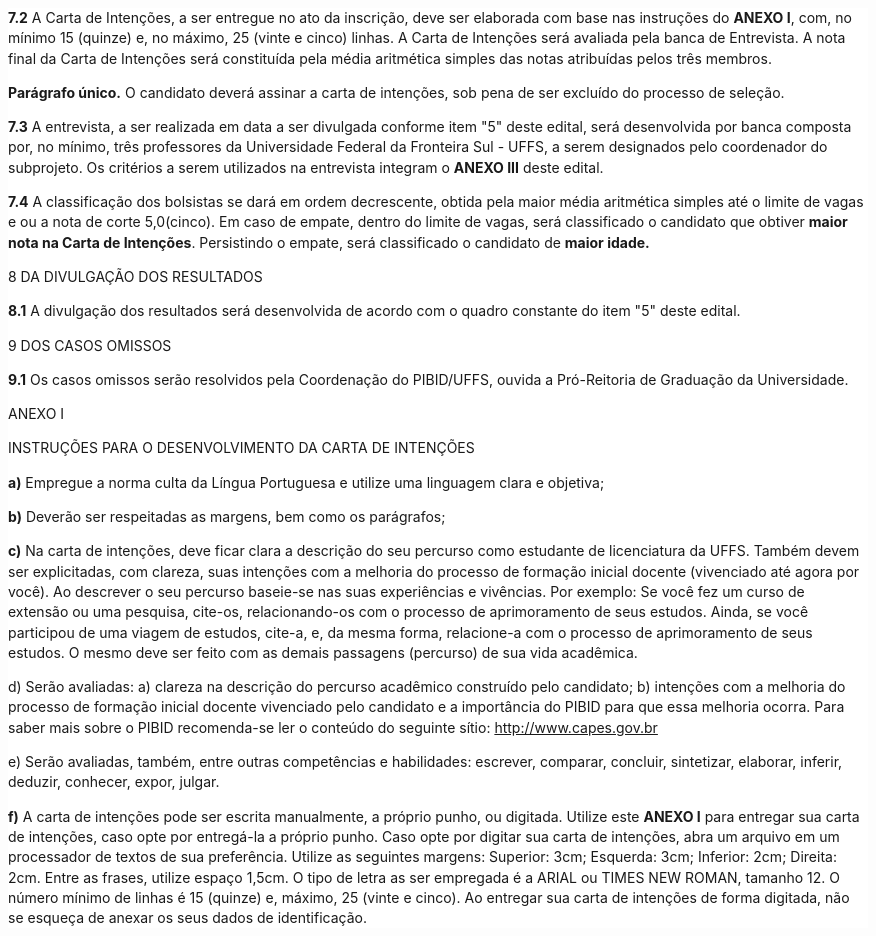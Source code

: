  **7.2** A Carta de Intenções, a ser entregue no ato da inscrição, deve ser elaborada com base nas instruções do **ANEXO I**, com, no mínimo 15 (quinze) e, no máximo, 25 (vinte e cinco) linhas. A Carta de Intenções será avaliada pela banca de Entrevista. A nota final da Carta de Intenções será constituída pela média aritmética simples das notas atribuídas pelos três membros.

 **Parágrafo único.** O candidato deverá assinar a carta de intenções, sob pena de ser excluído do processo de seleção.

 **7.3** A entrevista, a ser realizada em data a ser divulgada conforme item "5" deste edital, será desenvolvida por banca composta por, no mínimo, três professores da Universidade Federal da Fronteira Sul - UFFS, a serem designados pelo coordenador do subprojeto. Os critérios a serem utilizados na entrevista integram o **ANEXO III** deste edital.

 **7.4** A classificação dos bolsistas se dará em ordem decrescente, obtida pela maior média aritmética simples até o limite de vagas e ou a nota de corte 5,0(cinco). Em caso de empate, dentro do limite de vagas, será classificado o candidato que obtiver **maior nota na Carta de Intenções**. Persistindo o empate, será classificado o candidato de **maior idade.**

 8 DA DIVULGAÇÃO DOS RESULTADOS

 **8.1** A divulgação dos resultados será desenvolvida de acordo com o quadro constante do item "5" deste edital.

 9 DOS CASOS OMISSOS

 **9.1** Os casos omissos serão resolvidos pela Coordenação do PIBID/UFFS, ouvida a Pró-Reitoria de Graduação da Universidade.

 ANEXO I

 INSTRUÇÕES PARA O DESENVOLVIMENTO DA CARTA DE INTENÇÕES

 **a)** Empregue a norma culta da Língua Portuguesa e utilize uma linguagem clara e objetiva;

 **b)** Deverão ser respeitadas as margens, bem como os parágrafos;

 **c)** Na carta de intenções, deve ficar clara a descrição do seu percurso como estudante de licenciatura da UFFS. Também devem ser explicitadas, com clareza, suas intenções com a melhoria do processo de formação inicial docente (vivenciado até agora por você). Ao descrever o seu percurso baseie-se nas suas experiências e vivências. Por exemplo: Se você fez um curso de extensão ou uma pesquisa, cite-os, relacionando-os com o processo de aprimoramento de seus estudos. Ainda, se você participou de uma viagem de estudos, cite-a, e, da mesma forma, relacione-a com o processo de aprimoramento de seus estudos. O mesmo deve ser feito com as demais passagens (percurso) de sua vida acadêmica.

 d) Serão avaliadas: a) clareza na descrição do percurso acadêmico construído pelo candidato; b) intenções com a melhoria do processo de formação inicial docente vivenciado pelo candidato e a importância do PIBID para que essa melhoria ocorra. Para saber mais sobre o PIBID recomenda-se ler o conteúdo do seguinte sítio: http://www.capes.gov.br

 e) Serão avaliadas, também, entre outras competências e habilidades: escrever, comparar, concluir, sintetizar, elaborar, inferir, deduzir, conhecer, expor, julgar.

 **f)** A carta de intenções pode ser escrita manualmente, a próprio punho, ou digitada. Utilize este **ANEXO I** para entregar sua carta de intenções, caso opte por entregá-la a próprio punho. Caso opte por digitar sua carta de intenções, abra um arquivo em um processador de textos de sua preferência. Utilize as seguintes margens: Superior: 3cm; Esquerda: 3cm; Inferior: 2cm; Direita: 2cm. Entre as frases, utilize espaço 1,5cm. O tipo de letra as ser empregada é a ARIAL ou TIMES NEW ROMAN, tamanho 12. O número mínimo de linhas é 15 (quinze) e, máximo, 25 (vinte e cinco). Ao entregar sua carta de intenções de forma digitada, não se esqueça de anexar os seus dados de identificação.
